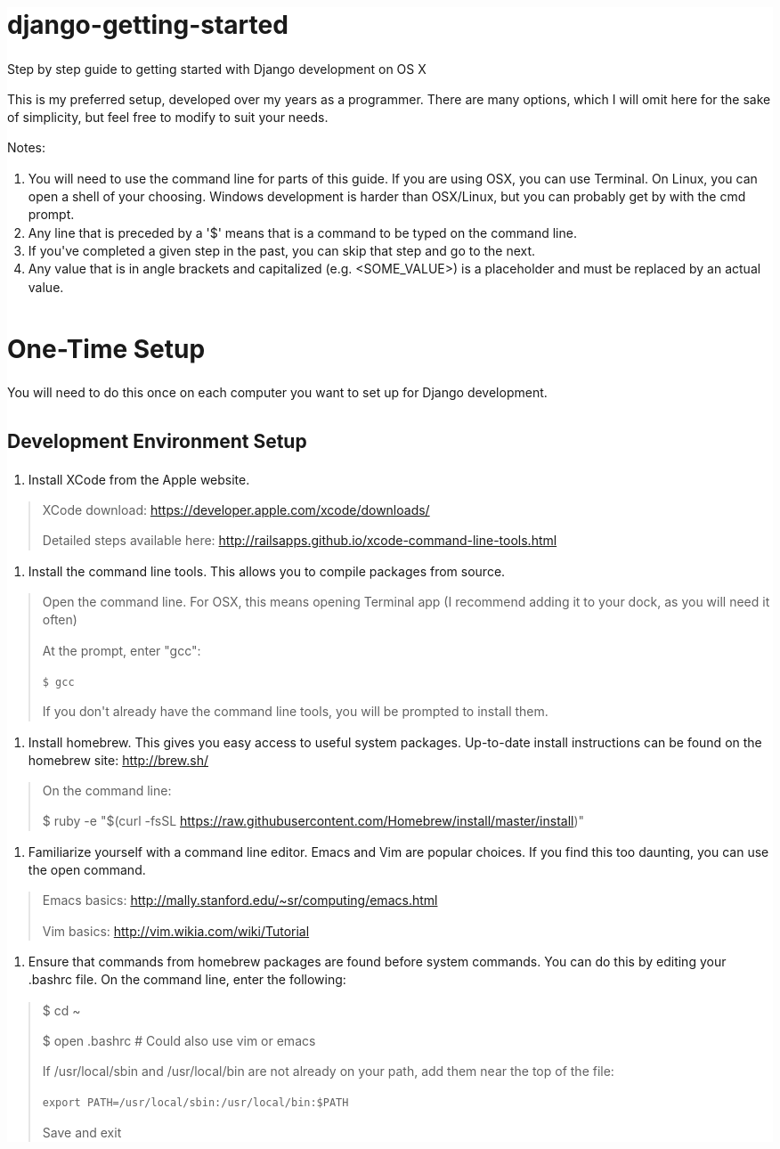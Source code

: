 django-getting-started
======================

Step by step guide to getting started with Django development on OS X

This is my preferred setup, developed over my years as a programmer. There are many options, which 
I will omit here for the sake of simplicity, but feel free to modify to suit your needs.

Notes:

1. You will need to use the command line for parts of this guide. If you are using OSX, you can use Terminal. On Linux, you can open a shell of your choosing. Windows development is harder than OSX/Linux, but you can probably get by with the cmd prompt.
1. Any line that is preceded by a '$' means that is a command to be typed on the command line.
1. If you've completed a given step in the past, you can skip that step and go to the next.
1. Any value that is in angle brackets and capitalized (e.g. <SOME_VALUE>) is a placeholder and must
be replaced by an actual value.


# One-Time Setup

You will need to do this once on each computer you want to set up for Django development.


## Development Environment Setup

1. Install XCode from the Apple website.
> XCode download: https://developer.apple.com/xcode/downloads/
>
> Detailed steps available here: http://railsapps.github.io/xcode-command-line-tools.html

1. Install the command line tools. This allows you to compile packages from source.
> Open the command line. For OSX, this means opening Terminal app (I recommend adding it to your dock, as you will need it often)
>
> At the prompt, enter "gcc":
>
>     $ gcc
>
> If you don't already have the command line tools, you will be prompted to install them.

1. Install homebrew. This gives you easy access to useful system packages. Up-to-date install
instructions can be found on the homebrew site: http://brew.sh/
> On the command line:
>
> $ ruby -e "$(curl -fsSL https://raw.githubusercontent.com/Homebrew/install/master/install)"

1. Familiarize yourself with a command line editor. Emacs and Vim are popular choices. If you find
this too daunting, you can use the open command.
> Emacs basics: http://mally.stanford.edu/~sr/computing/emacs.html
>
> Vim basics: http://vim.wikia.com/wiki/Tutorial

1. Ensure that commands from homebrew packages are found before system commands. You can do this by
editing your .bashrc file. On the command line, enter the following:
> $ cd ~
>
> $ open .bashrc  # Could also use vim or emacs
>
> If /usr/local/sbin and /usr/local/bin are not already on your path, add them near the top of the file:
>
>     export PATH=/usr/local/sbin:/usr/local/bin:$PATH
>
> Save and exit
